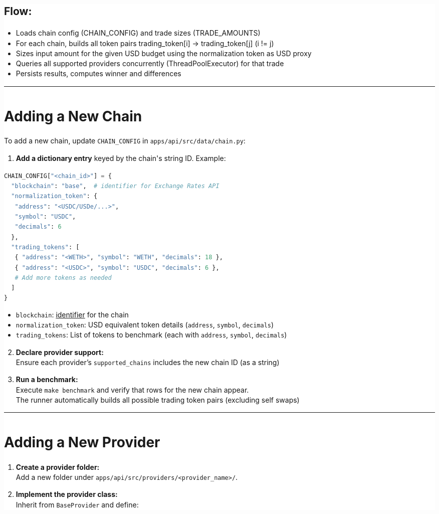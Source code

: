 ## Flow:

- Loads chain config (CHAIN_CONFIG) and trade sizes (TRADE_AMOUNTS)
- For each chain, builds all token pairs trading_token[i] → trading_token[j] (i != j)
- Sizes input amount for the given USD budget using the normalization token as USD proxy
- Queries all supported providers concurrently (ThreadPoolExecutor) for that trade
- Persists results, computes winner and differences

---

# Adding a New Chain

To add a new chain, update `CHAIN_CONFIG` in `apps/api/src/data/chain.py`:

1. **Add a dictionary entry** keyed by the chain's string ID. Example:

```python
CHAIN_CONFIG["<chain_id>"] = {
  "blockchain": "base",  # identifier for Exchange Rates API
  "normalization_token": {
   "address": "<USDC/USDe/...>",
   "symbol": "USDC",
   "decimals": 6
  },
  "trading_tokens": [
   { "address": "<WETH>", "symbol": "WETH", "decimals": 18 },
   { "address": "<USDC>", "symbol": "USDC", "decimals": 6 },
   # Add more tokens as needed
  ]
}
```

- `blockchain`: [identifier](https://router.gluex.xyz/liquidity/staging) for the chain
- `normalization_token`: USD equivalent token details (`address`, `symbol`, `decimals`)
- `trading_tokens`: List of tokens to benchmark (each with `address`, `symbol`, `decimals`)

2. **Declare provider support:**  
   Ensure each provider’s `supported_chains` includes the new chain ID (as a string)

3. **Run a benchmark:**  
   Execute `make benchmark` and verify that rows for the new chain appear.  
   The runner automatically builds all possible trading token pairs (excluding self swaps)

---

# Adding a New Provider

1. **Create a provider folder:**  
   Add a new folder under `apps/api/src/providers/<provider_name>/`.

2. **Implement the provider class:**  
   Inherit from `BaseProvider` and define:
